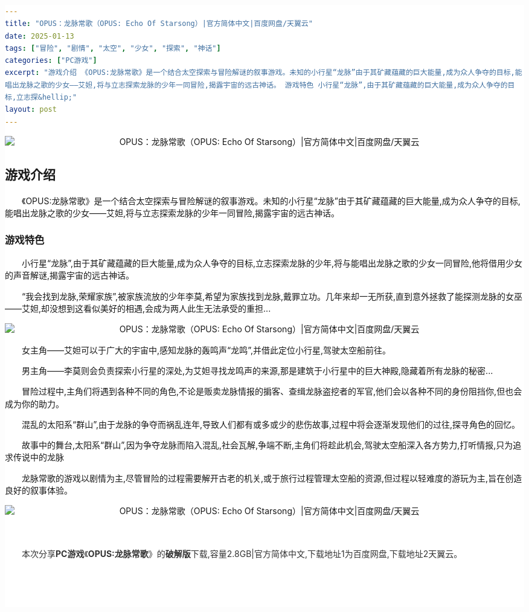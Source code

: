 ```yaml
---
title: "OPUS：龙脉常歌（OPUS: Echo Of Starsong）|官方简体中文|百度网盘/天翼云"
date: 2025-01-13
tags: ["冒险", "剧情", "太空", "少女", "探索", "神话"]
categories: ["PC游戏"]
excerpt: "游戏介绍 《OPUS:龙脉常歌》是一个结合太空探索与冒险解谜的叙事游戏。未知的小行星“龙脉”由于其矿藏蕴藏的巨大能量,成为众人争夺的目标,能唱出龙脉之歌的少女——艾妲,将与立志探索龙脉的少年一同冒险,揭露宇宙的远古神话。 游戏特色 小行星“龙脉”,由于其矿藏蕴藏的巨大能量,成为众人争夺的目标,立志探&hellip;"
layout: post
---
```


<div>
<div></div>
<div>
<p style="text-align: center;"><img style="display: block; margin-left: auto; margin-right: auto; width: 100%; height: auto;" src="https://2cy.202588.cn//wp-content/uploads/2025/01/20250114_678611572b141.webp" alt="OPUS：龙脉常歌（OPUS: Echo Of Starsong）|官方简体中文|百度网盘/天翼云" /></p>

<h2>游戏介绍</h2>
<p style="white-space: normal; text-indent: 2em; text-align: left;"><span style="background-color: #ffffff;">《OPUS:龙脉常歌》</span>是一个结合太空探索与冒险解谜的叙事游戏。未知的小行星“龙脉”由于其矿藏蕴藏的巨大能量,成为众人争夺的目标,能唱出龙脉之歌的少女——艾妲,将与立志探索龙脉的少年一同冒险,揭露宇宙的远古神话。</p>

<h3>游戏特色</h3>
<p style="white-space: normal; text-indent: 2em; text-align: left;">小行星“龙脉”,由于其矿藏蕴藏的巨大能量,成为众人争夺的目标,立志探索龙脉的少年,将与能唱出龙脉之歌的少女一同冒险,他将借用少女的声音解谜,揭露宇宙的远古神话。</p>
<p style="white-space: normal; text-indent: 2em; text-align: left;"><span style="text-indent: 2em;">“我会找到龙脉,荣耀家族”,被家族流放的少年李莫,希望为家族找到龙脉,戴罪立功。几年来却一无所获,直到意外拯救了能探测龙脉的女巫——艾妲,却没想到这看似美好的相遇,会成为两人此生无法承受的重担...</span></p>
<p style="text-align: center;"><img style="display: block; margin-left: auto; margin-right: auto; width: 100%; height: auto;" src="https://cdn.akamai.steamstatic.com/steam/apps/1504500/extras/01_02_L8-5.gif/ alt=" alt="OPUS：龙脉常歌（OPUS: Echo Of Starsong）|官方简体中文|百度网盘/天翼云" /></p>
<p style="white-space: normal; text-indent: 2em; text-align: left;"></p>
<p style="white-space: normal; text-indent: 2em; text-align: left;">女主角——艾妲可以于广大的宇宙中,感知龙脉的轰鸣声“龙鸣”,并借此定位小行星,驾驶太空船前往。</p>
<p style="white-space: normal; text-indent: 2em; text-align: left;">男主角——李莫则会负责探索小行星的深处,为艾妲寻找龙鸣声的来源,那是建筑于小行星中的巨大神殿,隐藏着所有龙脉的秘密...</p>
<p style="white-space: normal; text-indent: 2em; text-align: left;">冒险过程中,主角们将遇到各种不同的角色,不论是贩卖龙脉情报的掮客、查缉龙脉盗挖者的军官,他们会以各种不同的身份阻挡你,但也会成为你的助力。</p>
<p style="white-space: normal; text-indent: 2em; text-align: left;">混乱的太阳系“群山”,由于龙脉的争夺而祸乱连年,导致人们都有或多或少的悲伤故事,过程中将会逐渐发现他们的过往,探寻角色的回忆。</p>
<p style="white-space: normal; text-indent: 2em; text-align: left;">故事中的舞台,太阳系“群山”,因为争夺龙脉而陷入混乱,社会瓦解,争端不断,主角们将趁此机会,驾驶太空船深入各方势力,打听情报,只为追求传说中的龙脉</p>
<p style="white-space: normal; text-indent: 2em; text-align: left;">龙脉常歌的游戏以剧情为主,尽管冒险的过程需要解开古老的机关,或于旅行过程管理太空船的资源,但过程以轻难度的游玩为主,旨在创造良好的叙事体验。</p>
<p style="text-align: center;"><img style="display: block; margin-left: auto; margin-right: auto; width: 100%; height: auto;" src="https://cdn.akamai.steamstatic.com/steam/apps/1504500/ss_3af6cc18dfafad3dd6bf1bf207d1b43b52d8b3c5.600x338.webp/ alt=" alt="OPUS：龙脉常歌（OPUS: Echo Of Starsong）|官方简体中文|百度网盘/天翼云" /></p>
&nbsp;
<div style="white-space: normal; overflow-wrap: break-word; color: #333333; margin-bottom: 15px; text-indent: 2em; line-height: 24px; zoom: 1; background-color: #ffffff; text-align: left;" data-pid="5">
<div style="overflow-wrap: break-word; margin-bottom: 15px; text-indent: 2em; line-height: 24px; zoom: 1; text-align: left;" data-pid="6">
<div style="overflow-wrap: break-word; margin-bottom: 15px; text-indent: 2em; line-height: 24px; zoom: 1; text-align: left;" data-pid="4">
<div style="text-indent: 2em; text-align: left;">
<div style="overflow-wrap: break-word; margin-bottom: 15px; text-indent: 2em; line-height: 24px; zoom: 1; text-align: left;" data-pid="4">
<div style="overflow-wrap: break-word; margin-bottom: 15px; text-indent: 2em; line-height: 24px; zoom: 1; text-align: left;" data-pid="7">
<div style="text-indent: 2em; text-align: left;" data-pid="4">
<p style="text-indent: 2em; text-align: left;"><span style="text-indent: 2em;">本次分享<strong>PC游戏</strong>《</span><strong style="text-indent: 2em;">OPUS:龙脉常歌</strong><span style="text-indent: 2em;">》的</span><strong style="text-indent: 2em;">破解版</strong><span style="text-indent: 2em;">下载,容量2.8GB|官方简体中文,下载地址1为百度网盘,下载地址2天翼云。</span></p>
<p style="text-indent: 2em; text-align: left;"><span style="text-indent: 2em;"> </span></p>
<p style="text-indent: 2em; text-align: left;"><span style="text-indent: 2em;"> </span></p>